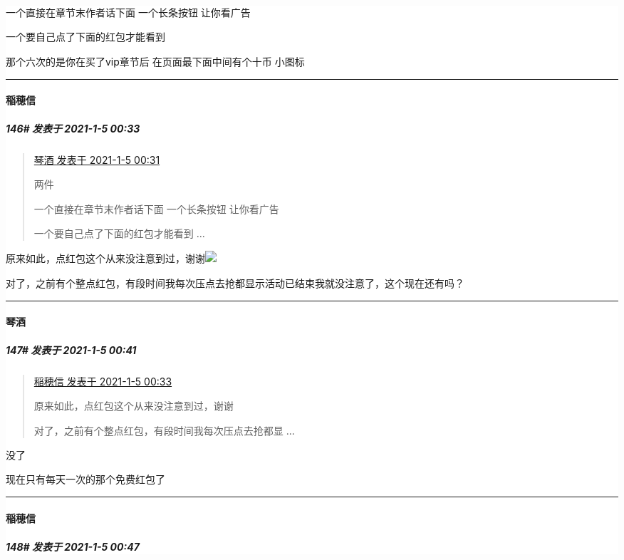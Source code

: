 一个直接在章节末作者话下面 一个长条按钮 让你看广告

一个要自己点了下面的红包才能看到

那个六次的是你在买了vip章节后 在页面最下面中间有个十币 小图标







*****

####  稲穂信  
##### 146#       发表于 2021-1-5 00:33



<blockquote><a href="httphttps://bbs.saraba1st.com/2b/forum.php?mod=redirect&amp;goto=findpost&amp;pid=49939851&amp;ptid=1980607" target="_blank">琴酒 发表于 2021-1-5 00:31</a>

两件

一个直接在章节末作者话下面 一个长条按钮 让你看广告

一个要自己点了下面的红包才能看到 ...</blockquote>
原来如此，点红包这个从来没注意到过，谢谢<img src="https://static.saraba1st.com/image/smiley/face2017/174.png" referrerpolicy="no-referrer">

对了，之前有个整点红包，有段时间我每次压点去抢都显示活动已结束我就没注意了，这个现在还有吗？







*****

####  琴酒  
##### 147#       发表于 2021-1-5 00:41



<blockquote><a href="httphttps://bbs.saraba1st.com/2b/forum.php?mod=redirect&amp;goto=findpost&amp;pid=49939868&amp;ptid=1980607" target="_blank">稲穂信 发表于 2021-1-5 00:33</a>

原来如此，点红包这个从来没注意到过，谢谢

对了，之前有个整点红包，有段时间我每次压点去抢都显 ...</blockquote>
没了

现在只有每天一次的那个免费红包了







*****

####  稲穂信  
##### 148#       发表于 2021-1-5 00:47

